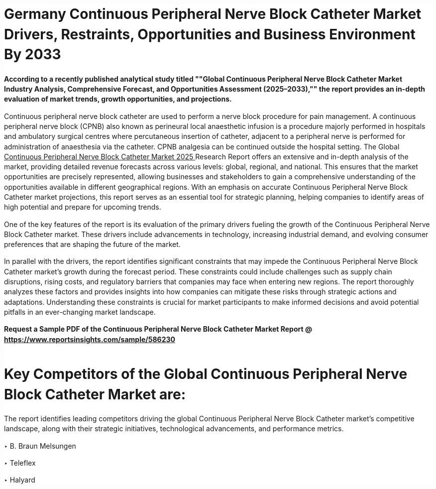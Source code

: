 # Germany Continuous Peripheral Nerve Block Catheter Market Drivers, Restraints, Opportunities and Business Environment By 2033

<strong>According to a recently published analytical study titled ""Global Continuous Peripheral Nerve Block Catheter Market Industry Analysis, Comprehensive Forecast, and Opportunities Assessment (2025–2033),"" the report provides an in-depth evaluation of market trends, growth opportunities, and projections.</strong>

Continuous peripheral nerve block catheter are used to perform a nerve block procedure for pain management. A continuous peripheral nerve block (CPNB) also known as perineural local anaesthetic infusion is a procedure majorly performed in hospitals and ambulatory surgical centres where percutaneous insertion of catheter, adjacent to a peripheral nerve is performed for administration of anaesthesia via the catheter. CPNB analgesia can be continued outside the hospital setting. The Global <a href=https://www.reportsinsights.com/sample/586230>Continuous Peripheral Nerve Block Catheter Market 2025 </a> Research Report offers an extensive and in-depth analysis of the market, providing detailed revenue forecasts across various levels: global, regional, and national. This ensures that the market opportunities are precisely represented, allowing businesses and stakeholders to gain a comprehensive understanding of the opportunities available in different geographical regions. With an emphasis on accurate Continuous Peripheral Nerve Block Catheter market projections, this report serves as an essential tool for strategic planning, helping companies to identify areas of high potential and prepare for upcoming trends.

One of the key features of the report is its evaluation of the primary drivers fueling the growth of the Continuous Peripheral Nerve Block Catheter market. These drivers include advancements in technology, increasing industrial demand, and evolving consumer preferences that are shaping the future of the market. 

In parallel with the drivers, the report identifies significant constraints that may impede the Continuous Peripheral Nerve Block Catheter market’s growth during the forecast period. These constraints could include challenges such as supply chain disruptions, rising costs, and regulatory barriers that companies may face when entering new regions. The report thoroughly analyzes these factors and provides insights into how companies can mitigate these risks through strategic actions and adaptations. Understanding these constraints is crucial for market participants to make informed decisions and avoid potential pitfalls in an ever-changing market landscape.

<strong>Request a Sample PDF of the Continuous Peripheral Nerve Block Catheter Market Report </strong><strong>@<a href=https://www.reportsinsights.com/sample/586230> https://www.reportsinsights.com/sample/586230</a></strong></font>

# <strong>Key Competitors of the Global Continuous Peripheral Nerve Block Catheter Market are:</strong>

The report identifies leading competitors driving the global Continuous Peripheral Nerve Block Catheter market’s competitive landscape, along with their strategic initiatives, technological advancements, and performance metrics.

‣ B. Braun Melsungen

‣ Teleflex

‣ Halyard
